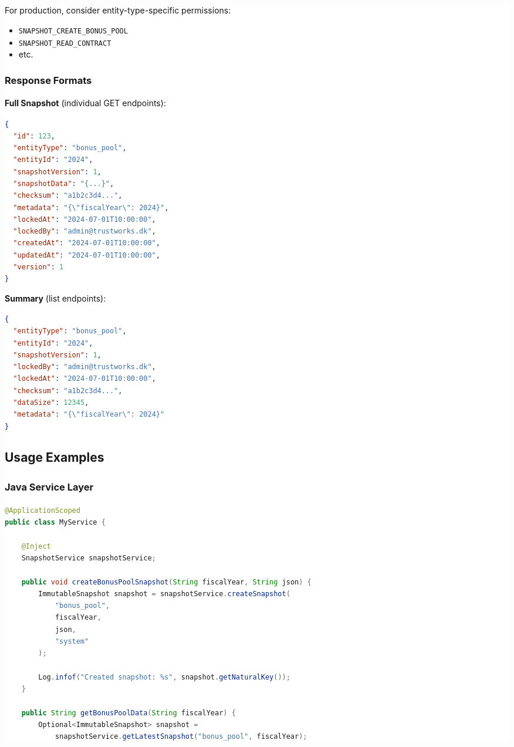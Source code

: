 For production, consider entity-type-specific permissions:
- `SNAPSHOT_CREATE_BONUS_POOL`
- `SNAPSHOT_READ_CONTRACT`
- etc.

### Response Formats

**Full Snapshot** (individual GET endpoints):
```json
{
  "id": 123,
  "entityType": "bonus_pool",
  "entityId": "2024",
  "snapshotVersion": 1,
  "snapshotData": "{...}",
  "checksum": "a1b2c3d4...",
  "metadata": "{\"fiscalYear\": 2024}",
  "lockedAt": "2024-07-01T10:00:00",
  "lockedBy": "admin@trustworks.dk",
  "createdAt": "2024-07-01T10:00:00",
  "updatedAt": "2024-07-01T10:00:00",
  "version": 1
}
```

**Summary** (list endpoints):
```json
{
  "entityType": "bonus_pool",
  "entityId": "2024",
  "snapshotVersion": 1,
  "lockedBy": "admin@trustworks.dk",
  "lockedAt": "2024-07-01T10:00:00",
  "checksum": "a1b2c3d4...",
  "dataSize": 12345,
  "metadata": "{\"fiscalYear\": 2024}"
}
```

## Usage Examples

### Java Service Layer

```java
@ApplicationScoped
public class MyService {

    @Inject
    SnapshotService snapshotService;

    public void createBonusPoolSnapshot(String fiscalYear, String json) {
        ImmutableSnapshot snapshot = snapshotService.createSnapshot(
            "bonus_pool",
            fiscalYear,
            json,
            "system"
        );

        Log.infof("Created snapshot: %s", snapshot.getNaturalKey());
    }

    public String getBonusPoolData(String fiscalYear) {
        Optional<ImmutableSnapshot> snapshot =
            snapshotService.getLatestSnapshot("bonus_pool", fiscalYear);

```